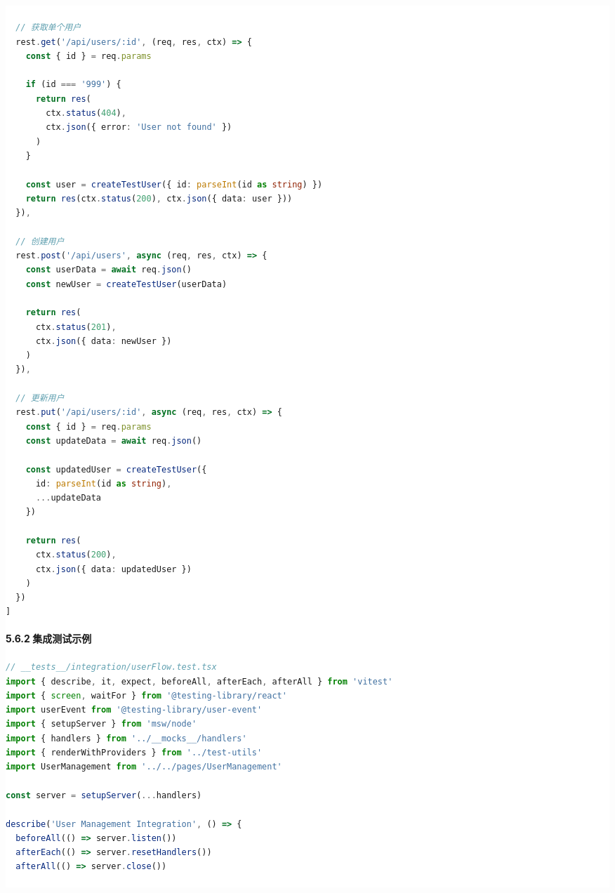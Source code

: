 ```typescript
  
  // 获取单个用户
  rest.get('/api/users/:id', (req, res, ctx) => {
    const { id } = req.params
    
    if (id === '999') {
      return res(
        ctx.status(404),
        ctx.json({ error: 'User not found' })
      )
    }
    
    const user = createTestUser({ id: parseInt(id as string) })
    return res(ctx.status(200), ctx.json({ data: user }))
  }),
  
  // 创建用户
  rest.post('/api/users', async (req, res, ctx) => {
    const userData = await req.json()
    const newUser = createTestUser(userData)
    
    return res(
      ctx.status(201),
      ctx.json({ data: newUser })
    )
  }),
  
  // 更新用户
  rest.put('/api/users/:id', async (req, res, ctx) => {
    const { id } = req.params
    const updateData = await req.json()
    
    const updatedUser = createTestUser({
      id: parseInt(id as string),
      ...updateData
    })
    
    return res(
      ctx.status(200),
      ctx.json({ data: updatedUser })
    )
  })
]
```

#### 5.6.2 集成测试示例
```typescript
// __tests__/integration/userFlow.test.tsx
import { describe, it, expect, beforeAll, afterEach, afterAll } from 'vitest'
import { screen, waitFor } from '@testing-library/react'
import userEvent from '@testing-library/user-event'
import { setupServer } from 'msw/node'
import { handlers } from '../__mocks__/handlers'
import { renderWithProviders } from '../test-utils'
import UserManagement from '../../pages/UserManagement'

const server = setupServer(...handlers)

describe('User Management Integration', () => {
  beforeAll(() => server.listen())
  afterEach(() => server.resetHandlers())
  afterAll(() => server.close())
  
```